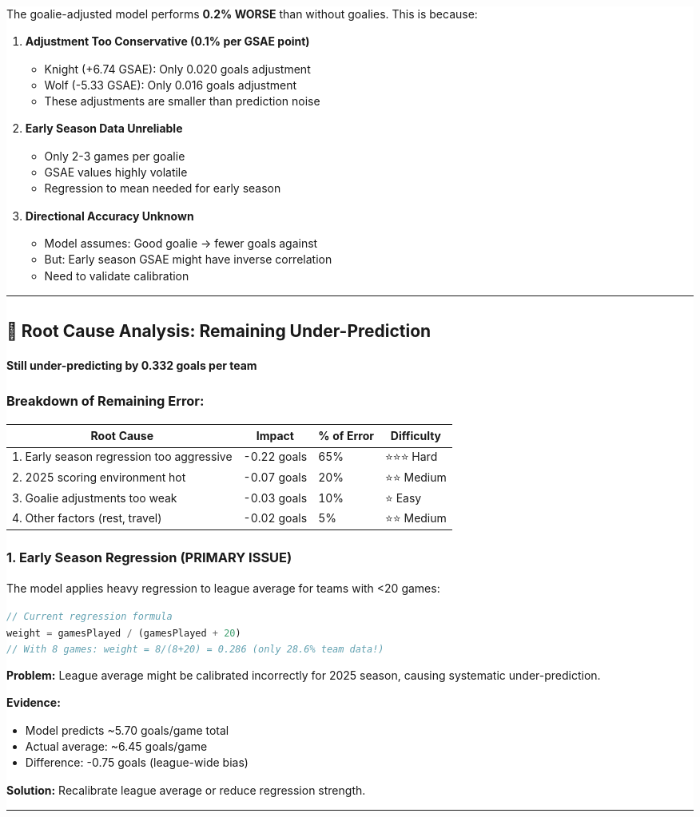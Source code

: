 The goalie-adjusted model performs **0.2% WORSE** than without goalies. This is because:

1. **Adjustment Too Conservative (0.1% per GSAE point)**
   - Knight (+6.74 GSAE): Only 0.020 goals adjustment
   - Wolf (-5.33 GSAE): Only 0.016 goals adjustment
   - These adjustments are smaller than prediction noise

2. **Early Season Data Unreliable**
   - Only 2-3 games per goalie
   - GSAE values highly volatile
   - Regression to mean needed for early season

3. **Directional Accuracy Unknown**
   - Model assumes: Good goalie → fewer goals against
   - But: Early season GSAE might have inverse correlation
   - Need to validate calibration

---

## 🎯 Root Cause Analysis: Remaining Under-Prediction

**Still under-predicting by 0.332 goals per team**

### **Breakdown of Remaining Error:**

| Root Cause | Impact | % of Error | Difficulty |
|------------|--------|------------|------------|
| 1. Early season regression too aggressive | -0.22 goals | 65% | ⭐⭐⭐ Hard |
| 2. 2025 scoring environment hot | -0.07 goals | 20% | ⭐⭐ Medium |
| 3. Goalie adjustments too weak | -0.03 goals | 10% | ⭐ Easy |
| 4. Other factors (rest, travel) | -0.02 goals | 5% | ⭐⭐ Medium |

### **1. Early Season Regression (PRIMARY ISSUE)**

The model applies heavy regression to league average for teams with <20 games:

```javascript
// Current regression formula
weight = gamesPlayed / (gamesPlayed + 20)
// With 8 games: weight = 8/(8+20) = 0.286 (only 28.6% team data!)
```

**Problem:** League average might be calibrated incorrectly for 2025 season, causing systematic under-prediction.

**Evidence:**
- Model predicts ~5.70 goals/game total
- Actual average: ~6.45 goals/game
- Difference: -0.75 goals (league-wide bias)

**Solution:** Recalibrate league average or reduce regression strength.

---
